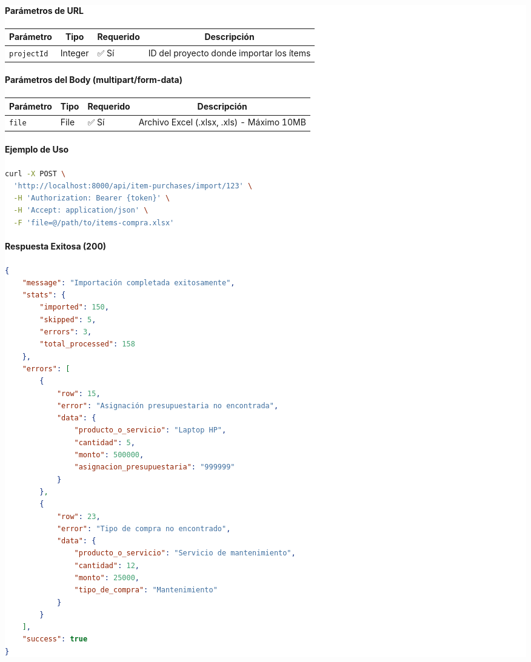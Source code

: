 #### **Parámetros de URL**
| Parámetro | Tipo | Requerido | Descripción |
|-----------|------|-----------|-------------|
| `projectId` | Integer | ✅ Sí | ID del proyecto donde importar los ítems |

#### **Parámetros del Body (multipart/form-data)**
| Parámetro | Tipo | Requerido | Descripción |
|-----------|------|-----------|-------------|
| `file` | File | ✅ Sí | Archivo Excel (.xlsx, .xls) - Máximo 10MB |

#### **Ejemplo de Uso**
```bash
curl -X POST \
  'http://localhost:8000/api/item-purchases/import/123' \
  -H 'Authorization: Bearer {token}' \
  -H 'Accept: application/json' \
  -F 'file=@/path/to/items-compra.xlsx'
```

#### **Respuesta Exitosa (200)**
```json
{
    "message": "Importación completada exitosamente",
    "stats": {
        "imported": 150,
        "skipped": 5,
        "errors": 3,
        "total_processed": 158
    },
    "errors": [
        {
            "row": 15,
            "error": "Asignación presupuestaria no encontrada",
            "data": {
                "producto_o_servicio": "Laptop HP",
                "cantidad": 5,
                "monto": 500000,
                "asignacion_presupuestaria": "999999"
            }
        },
        {
            "row": 23,
            "error": "Tipo de compra no encontrado",
            "data": {
                "producto_o_servicio": "Servicio de mantenimiento",
                "cantidad": 12,
                "monto": 25000,
                "tipo_de_compra": "Mantenimiento"
            }
        }
    ],
    "success": true
}
```
